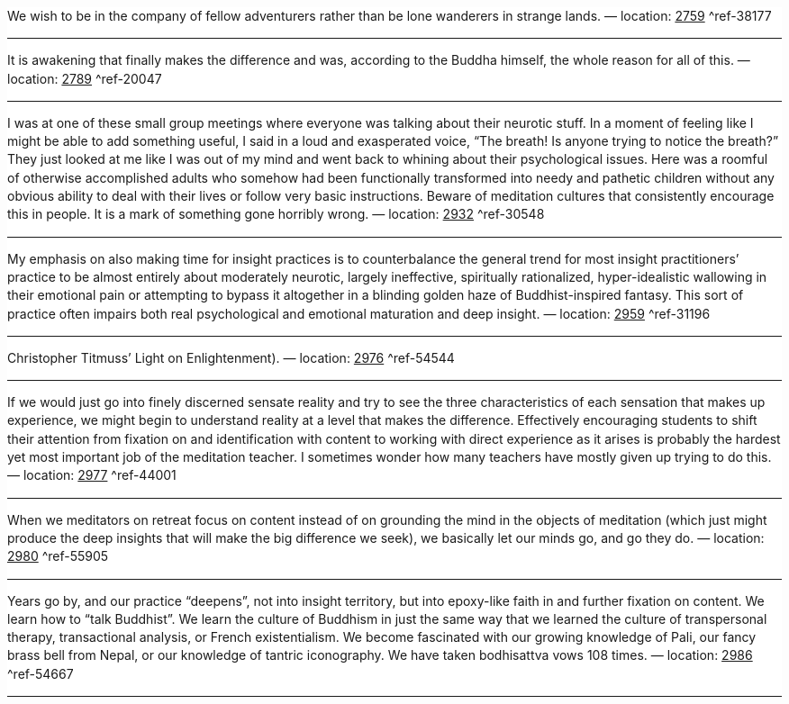 We wish to be in the company of fellow adventurers rather than be lone wanderers in strange lands. — location: [2759](kindle://book?action=open&asin=B079LW4J8K&location=2759) ^ref-38177

---
It is awakening that finally makes the difference and was, according to the Buddha himself, the whole reason for all of this. — location: [2789](kindle://book?action=open&asin=B079LW4J8K&location=2789) ^ref-20047

---
I was at one of these small group meetings where everyone was talking about their neurotic stuff. In a moment of feeling like I might be able to add something useful, I said in a loud and exasperated voice, “The breath! Is anyone trying to notice the breath?” They just looked at me like I was out of my mind and went back to whining about their psychological issues. Here was a roomful of otherwise accomplished adults who somehow had been functionally transformed into needy and pathetic children without any obvious ability to deal with their lives or follow very basic instructions. Beware of meditation cultures that consistently encourage this in people. It is a mark of something gone horribly wrong. — location: [2932](kindle://book?action=open&asin=B079LW4J8K&location=2932) ^ref-30548

---
My emphasis on also making time for insight practices is to counterbalance the general trend for most insight practitioners’ practice to be almost entirely about moderately neurotic, largely ineffective, spiritually rationalized, hyper-idealistic wallowing in their emotional pain or attempting to bypass it altogether in a blinding golden haze of Buddhist-inspired fantasy. This sort of practice often impairs both real psychological and emotional maturation and deep insight. — location: [2959](kindle://book?action=open&asin=B079LW4J8K&location=2959) ^ref-31196

---
Christopher Titmuss’ Light on Enlightenment). — location: [2976](kindle://book?action=open&asin=B079LW4J8K&location=2976) ^ref-54544

---
If we would just go into finely discerned sensate reality and try to see the three characteristics of each sensation that makes up experience, we might begin to understand reality at a level that makes the difference. Effectively encouraging students to shift their attention from fixation on and identification with content to working with direct experience as it arises is probably the hardest yet most important job of the meditation teacher. I sometimes wonder how many teachers have mostly given up trying to do this. — location: [2977](kindle://book?action=open&asin=B079LW4J8K&location=2977) ^ref-44001

---
When we meditators on retreat focus on content instead of on grounding the mind in the objects of meditation (which just might produce the deep insights that will make the big difference we seek), we basically let our minds go, and go they do. — location: [2980](kindle://book?action=open&asin=B079LW4J8K&location=2980) ^ref-55905

---
Years go by, and our practice “deepens”, not into insight territory, but into epoxy-like faith in and further fixation on content. We learn how to “talk Buddhist”. We learn the culture of Buddhism in just the same way that we learned the culture of transpersonal therapy, transactional analysis, or French existentialism. We become fascinated with our growing knowledge of Pali, our fancy brass bell from Nepal, or our knowledge of tantric iconography. We have taken bodhisattva vows 108 times. — location: [2986](kindle://book?action=open&asin=B079LW4J8K&location=2986) ^ref-54667

---